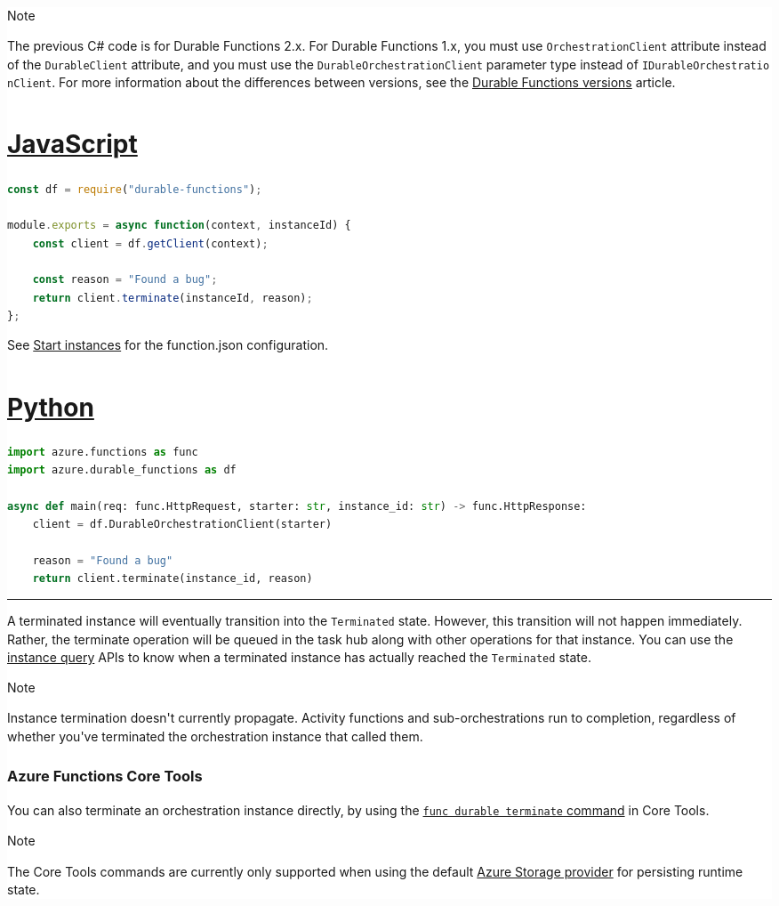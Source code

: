 > [!NOTE]
> The previous C# code is for Durable Functions 2.x. For Durable Functions 1.x, you must use `OrchestrationClient` attribute instead of the `DurableClient` attribute, and you must use the `DurableOrchestrationClient` parameter type instead of `IDurableOrchestrationClient`. For more information about the differences between versions, see the [Durable Functions versions](durable-functions-versions.md) article.

# [JavaScript](#tab/javascript)

```javascript
const df = require("durable-functions");

module.exports = async function(context, instanceId) {
    const client = df.getClient(context);

    const reason = "Found a bug";
    return client.terminate(instanceId, reason);
};
```

See [Start instances](#javascript-function-json) for the function.json configuration.

# [Python](#tab/python)

```python
import azure.functions as func
import azure.durable_functions as df

async def main(req: func.HttpRequest, starter: str, instance_id: str) -> func.HttpResponse:
    client = df.DurableOrchestrationClient(starter)

    reason = "Found a bug"
    return client.terminate(instance_id, reason)
```

---

A terminated instance will eventually transition into the `Terminated` state. However, this transition will not happen immediately. Rather, the terminate operation will be queued in the task hub along with other operations for that instance. You can use the [instance query](#query-instances) APIs to know when a terminated instance has actually reached the `Terminated` state.

> [!NOTE]
> Instance termination doesn't currently propagate. Activity functions and sub-orchestrations run to completion, regardless of whether you've terminated the orchestration instance that called them.

### Azure Functions Core Tools

You can also terminate an orchestration instance directly, by using the [`func durable terminate` command](../functions-core-tools-reference.md#func-durable-terminate) in Core Tools.

> [!NOTE]
> The Core Tools commands are currently only supported when using the default [Azure Storage provider](durable-functions-storage-providers.md) for persisting runtime state.
